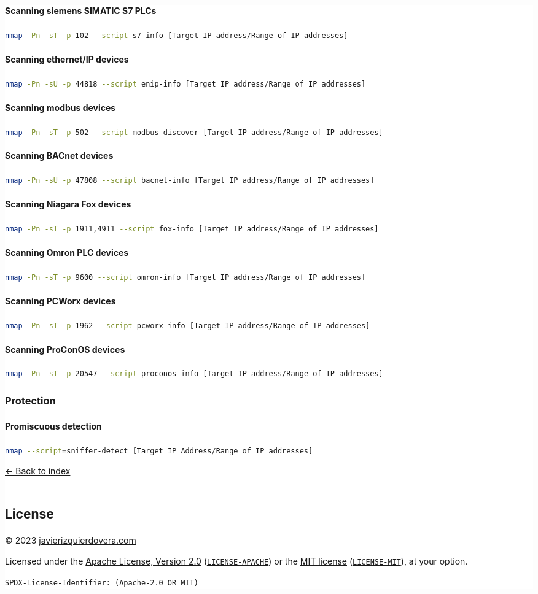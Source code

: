 #### Scanning siemens SIMATIC S7 PLCs
```sh
nmap -Pn -sT -p 102 --script s7-info [Target IP address/Range of IP addresses]
```

#### Scanning ethernet/IP devices
```sh
nmap -Pn -sU -p 44818 --script enip-info [Target IP address/Range of IP addresses]
```

#### Scanning modbus devices
```sh
nmap -Pn -sT -p 502 --script modbus-discover [Target IP address/Range of IP addresses]
```

#### Scanning BACnet devices
```sh
nmap -Pn -sU -p 47808 --script bacnet-info [Target IP address/Range of IP addresses]
```

#### Scanning Niagara Fox devices
```sh
nmap -Pn -sT -p 1911,4911 --script fox-info [Target IP address/Range of IP addresses]
```

#### Scanning Omron PLC devices
```sh
nmap -Pn -sT -p 9600 --script omron-info [Target IP address/Range of IP addresses]
```

#### Scanning PCWorx devices
```sh
nmap -Pn -sT -p 1962 --script pcworx-info [Target IP address/Range of IP addresses]
```

#### Scanning ProConOS devices
```sh
nmap -Pn -sT -p 20547 --script proconos-info [Target IP address/Range of IP addresses]
```



### Protection

#### Promiscuous detection
```sh
nmap --script=sniffer-detect [Target IP Address/Range of IP addresses]
```


[<- Back to index](README.md)

---
## License

© 2023 [javierizquierdovera.com](https://javierizquierdovera.com)

Licensed under the [Apache License, Version 2.0](https://www.apache.org/licenses/LICENSE-2.0) ([`LICENSE-APACHE`](LICENSE-APACHE)) or the [MIT license](https://opensource.org/licenses/MIT) ([`LICENSE-MIT`](LICENSE-MIT)), at your option.

`SPDX-License-Identifier: (Apache-2.0 OR MIT)`